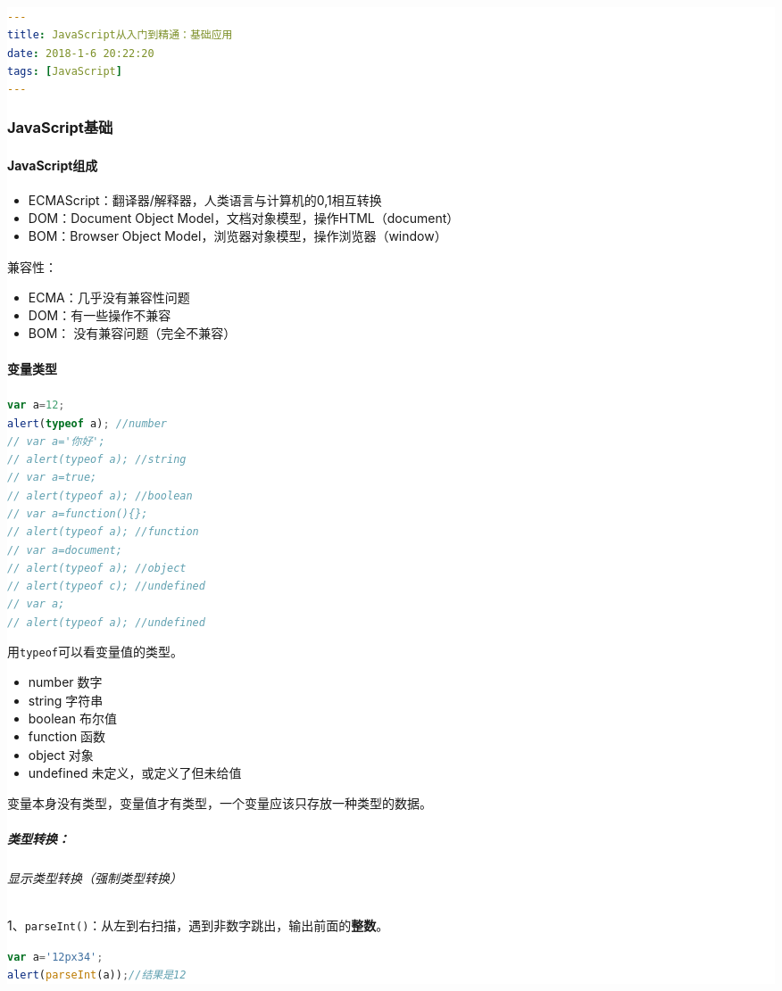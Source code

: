 ```yaml
---
title: JavaScript从入门到精通：基础应用
date: 2018-1-6 20:22:20
tags: [JavaScript]
---
```


### JavaScript基础
#### JavaScript组成
- ECMAScript：翻译器/解释器，人类语言与计算机的0,1相互转换
- DOM：Document Object Model，文档对象模型，操作HTML（document）
- BOM：Browser Object Model，浏览器对象模型，操作浏览器（window）

兼容性：
- ECMA：几乎没有兼容性问题
- DOM：有一些操作不兼容
- BOM： 没有兼容问题（完全不兼容）

#### 变量类型
```js
var a=12;
alert(typeof a); //number
// var a='你好';
// alert(typeof a); //string
// var a=true;
// alert(typeof a); //boolean
// var a=function(){};
// alert(typeof a); //function
// var a=document;
// alert(typeof a); //object
// alert(typeof c); //undefined
// var a;
// alert(typeof a); //undefined
```
用`typeof`可以看变量值的类型。

- number 数字
- string 字符串
- boolean 布尔值
- function 函数
- object 对象
- undefined 未定义，或定义了但未给值

变量本身没有类型，变量值才有类型，一个变量应该只存放一种类型的数据。

##### 类型转换：
###### 显示类型转换（强制类型转换）
1、`parseInt()`：从左到右扫描，遇到非数字跳出，输出前面的**整数**。
```js
var a='12px34';
alert(parseInt(a));//结果是12
```
